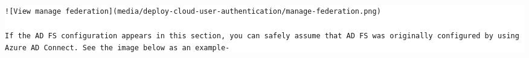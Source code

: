     ![View manage federation](media/deploy-cloud-user-authentication/manage-federation.png)

    If the AD FS configuration appears in this section, you can safely assume that AD FS was originally configured by using Azure AD Connect. See the image below as an example-
